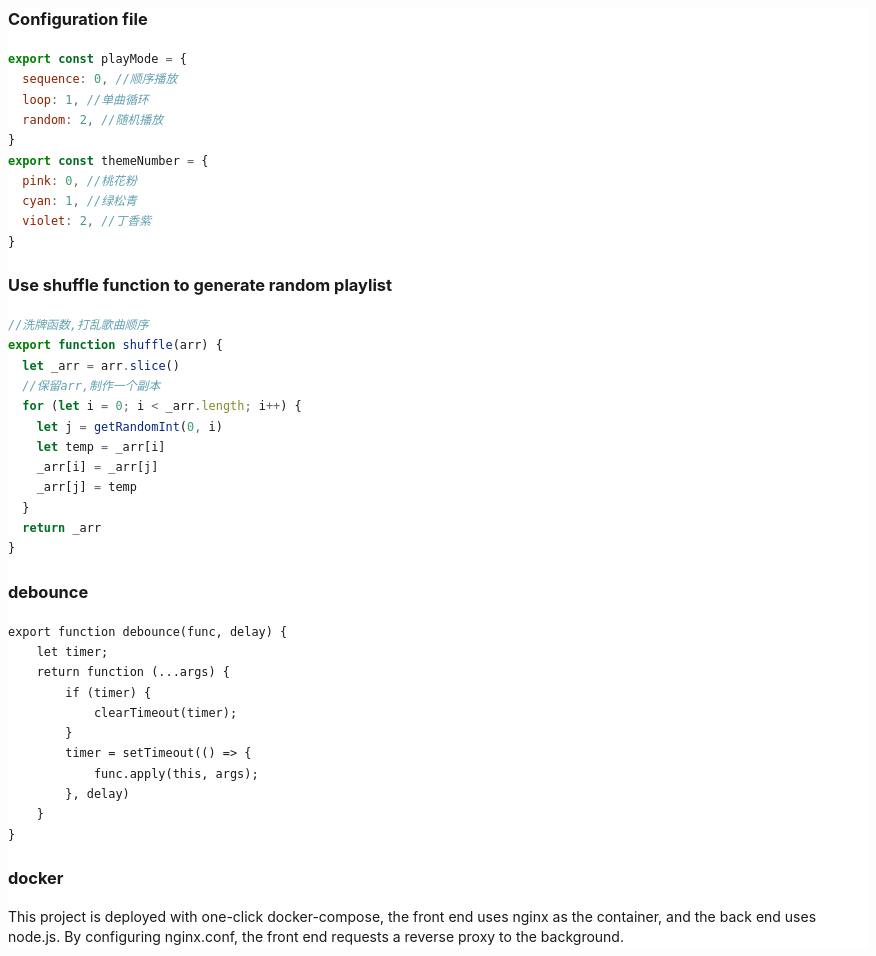 ### Configuration file

```js
export const playMode = {
  sequence: 0, //顺序播放
  loop: 1, //单曲循环
  random: 2, //随机播放
}
export const themeNumber = {
  pink: 0, //桃花粉
  cyan: 1, //绿松青
  violet: 2, //丁香紫
}
```

### Use shuffle function to generate random playlist

```js
//洗牌函数,打乱歌曲顺序
export function shuffle(arr) {
  let _arr = arr.slice()
  //保留arr,制作一个副本
  for (let i = 0; i < _arr.length; i++) {
    let j = getRandomInt(0, i)
    let temp = _arr[i]
    _arr[i] = _arr[j]
    _arr[j] = temp
  }
  return _arr
}
```

### debounce

```
export function debounce(func, delay) {
    let timer;
    return function (...args) {
        if (timer) {
            clearTimeout(timer);
        }
        timer = setTimeout(() => {
            func.apply(this, args);
        }, delay)
    }
}
```

### docker

This project is deployed with one-click docker-compose, the front end uses nginx as the container, and the back end uses node.js. By configuring nginx.conf, the front end requests a reverse proxy to the background.
